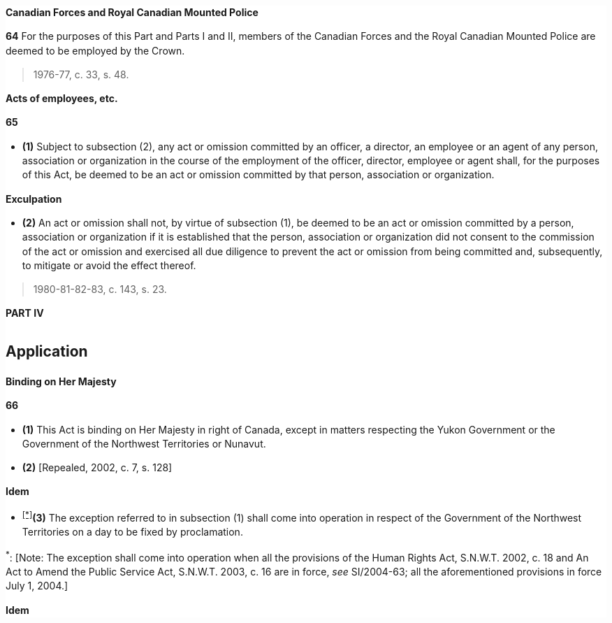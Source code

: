 



**Canadian Forces and Royal Canadian Mounted Police**

**64** For the purposes of this Part and Parts I and II, members of the Canadian Forces and the Royal Canadian Mounted Police are deemed to be employed by the Crown.
> 1976-77, c. 33, s. 48.





**Acts of employees, etc.**

**65** 

- **(1)** Subject to subsection (2), any act or omission committed by an officer, a director, an employee or an agent of any person, association or organization in the course of the employment of the officer, director, employee or agent shall, for the purposes of this Act, be deemed to be an act or omission committed by that person, association or organization.

**Exculpation**

- **(2)** An act or omission shall not, by virtue of subsection (1), be deemed to be an act or omission committed by a person, association or organization if it is established that the person, association or organization did not consent to the commission of the act or omission and exercised all due diligence to prevent the act or omission from being committed and, subsequently, to mitigate or avoid the effect thereof.
> 1980-81-82-83, c. 143, s. 23.





**PART IV** 
## Application



**Binding on Her Majesty**

**66** 

- **(1)** This Act is binding on Her Majesty in right of Canada, except in matters respecting the Yukon Government or the Government of the Northwest Territories or Nunavut.

- **(2)** [Repealed, 2002, c. 7, s. 128]

**Idem**

- <sup><a href='#H-6_E_66'>[*]</a></sup>**(3)** The exception referred to in subsection (1) shall come into operation in respect of the Government of the Northwest Territories on a day to be fixed by proclamation.

<a name='H-6_E_66'><sup>*</sup></a>: [Note: The exception shall come into operation when all the provisions of the Human Rights Act, S.N.W.T. 2002, c. 18 and An Act to Amend the Public Service Act, S.N.W.T. 2003, c. 16 are in force, *see* SI/2004-63; all the aforementioned provisions in force July 1, 2004.]<br />

**Idem**
